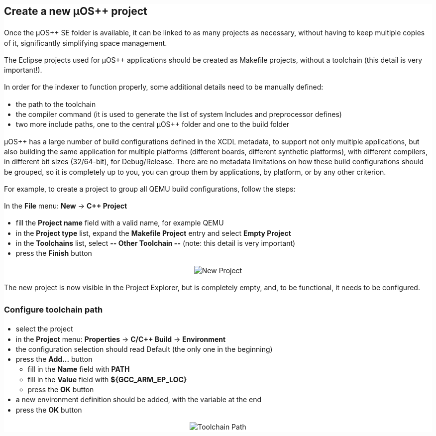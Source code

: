 Create a new µOS++ project
--------------------------

Once the µOS++ SE folder is available, it can be linked to as many projects as necessary, without having to keep multiple copies of it, significantly simplifying space management.

The Eclipse projects used for µOS++ applications should be created as Makefile projects, without a toolchain (this detail is very important!).

In order for the indexer to function properly, some additional details need to be manually defined:

-   the path to the toolchain
-   the compiler command (it is used to generate the list of system Includes and preprocessor defines)
-   two more include paths, one to the central µOS++ folder and one to the build folder

µOS++ has a large number of build configurations defined in the XCDL metadata, to support not only multiple applications, but also building the same application for multiple platforms (different boards, different synthetic platforms), with different compilers, in different bit sizes (32/64-bit), for Debug/Release. There are no metadata limitations on how these build configurations should be grouped, so it is completely up to you, you can group them by applications, by platform, or by any other criterion.

For example, to create a project to group all QEMU build configurations, follow the steps:

In the **File** menu: **New** → **C++ Project**

-   fill the **Project name** field with a valid name, for example QEMU
-   in the **Project type** list, expand the **Makefile Project** entry and select **Empty Project**
-   in the **Toolchains** list, select **-- Other Toolchain --** (note: this detail is very important)
-   press the **Finish** button

<div style="text-align:center">
<img alt="New Project" src="{{ site.baseurl }}/assets/images/old/New_Project.png" />
</div>

The new project is now visible in the Project Explorer, but is completely empty, and, to be functional, it needs to be configured.

### Configure toolchain path

-   select the project
-   in the **Project** menu: **Properties** → **C/C++ Build** → **Environment**
-   the configuration selection should read Default (the only one in the beginning)
-   press the **Add...** button
    -   fill in the **Name** field with **PATH**
    -   fill in the **Value** field with **\${GCC_ARM_EP_LOC}**
    -   press the **OK** button
-   a new environment definition should be added, with the variable at the end
-   press the **OK** button

<div style="text-align:center">
<img alt="Toolchain Path" src="{{ site.baseurl }}/assets/images/old/Toochain_Path.png" />
</div>
